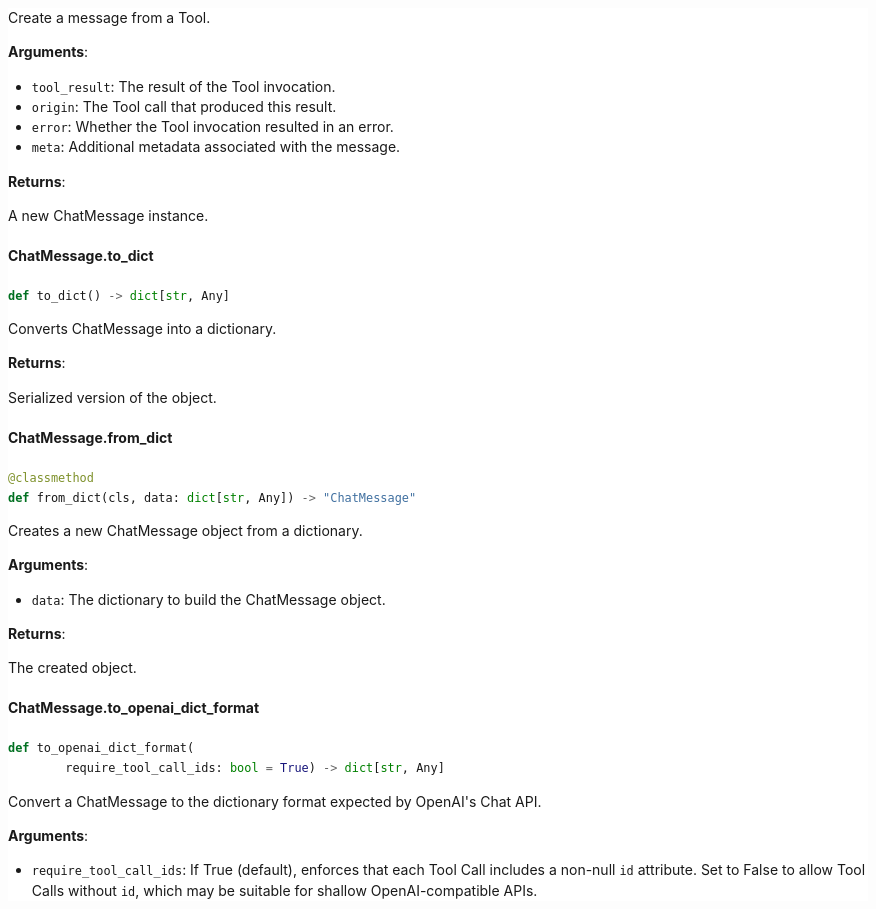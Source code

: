 Create a message from a Tool.

**Arguments**:

- `tool_result`: The result of the Tool invocation.
- `origin`: The Tool call that produced this result.
- `error`: Whether the Tool invocation resulted in an error.
- `meta`: Additional metadata associated with the message.

**Returns**:

A new ChatMessage instance.

<a id="chat_message.ChatMessage.to_dict"></a>

#### ChatMessage.to\_dict

```python
def to_dict() -> dict[str, Any]
```

Converts ChatMessage into a dictionary.

**Returns**:

Serialized version of the object.

<a id="chat_message.ChatMessage.from_dict"></a>

#### ChatMessage.from\_dict

```python
@classmethod
def from_dict(cls, data: dict[str, Any]) -> "ChatMessage"
```

Creates a new ChatMessage object from a dictionary.

**Arguments**:

- `data`: The dictionary to build the ChatMessage object.

**Returns**:

The created object.

<a id="chat_message.ChatMessage.to_openai_dict_format"></a>

#### ChatMessage.to\_openai\_dict\_format

```python
def to_openai_dict_format(
        require_tool_call_ids: bool = True) -> dict[str, Any]
```

Convert a ChatMessage to the dictionary format expected by OpenAI's Chat API.

**Arguments**:

- `require_tool_call_ids`: If True (default), enforces that each Tool Call includes a non-null `id` attribute.
Set to False to allow Tool Calls without `id`, which may be suitable for shallow OpenAI-compatible APIs.
